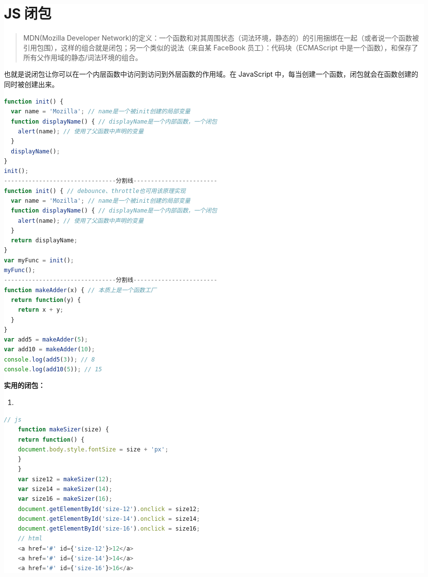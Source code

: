# JS 闭包

> MDN(Mozilla Developer Network)的定义：一个函数和对其周围状态（词法环境，静态的）的引用捆绑在一起（或者说一个函数被引用包围），这样的组合就是闭包；另一个类似的说法（来自某 FaceBook 员工）：代码块（ECMAScript 中是一个函数），和保存了所有父作用域的静态/词法环境的组合。

也就是说闭包让你可以在一个内层函数中访问到访问到外层函数的作用域。在 JavaScript 中，每当创建一个函数，闭包就会在函数创建的同时被创建出来。

```js
function init() {
  var name = 'Mozilla'; // name是一个被init创建的局部变量
  function displayName() { // displayName是一个内部函数，一个闭包
    alert(name); // 使用了父函数中声明的变量
  }
  displayName();
}
init();
--------------------------------分割线------------------------
function init() { // debounce、throttle也可用该原理实现
  var name = 'Mozilla'; // name是一个被init创建的局部变量
  function displayName() { // displayName是一个内部函数，一个闭包
    alert(name); // 使用了父函数中声明的变量
  }
  return displayName;
}
var myFunc = init();
myFunc();
--------------------------------分割线------------------------
function makeAdder(x) { // 本质上是一个函数工厂
  return function(y) {
    return x + y;
  }
}
var add5 = makeAdder(5);
var add10 = makeAdder(10);
console.log(add5(3)); // 8
console.log(add10(5)); // 15
```

**实用的闭包：**

1.

```js
// js
    function makeSizer(size) {
    return function() {
    document.body.style.fontSize = size + 'px';
    }
    }
    var size12 = makeSizer(12);
    var size14 = makeSizer(14);
    var size16 = makeSizer(16);
    document.getElementById('size-12').onclick = size12;
    document.getElementById('size-14').onclick = size14;
    document.getElementById('size-16').onclick = size16;
    // html
    <a href='#' id={'size-12'}>12</a>
    <a href='#' id={'size-14'}>14</a>
    <a href='#' id={'size-16'}>16</a>
```
